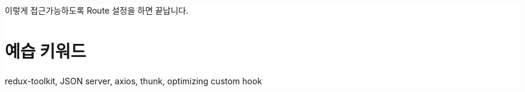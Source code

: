 이렇게 접근가능하도록 Route 설정을 하면 끝납니다.

# 예습 키워드

redux-toolkit, JSON server, axios, thunk, optimizing custom hook
